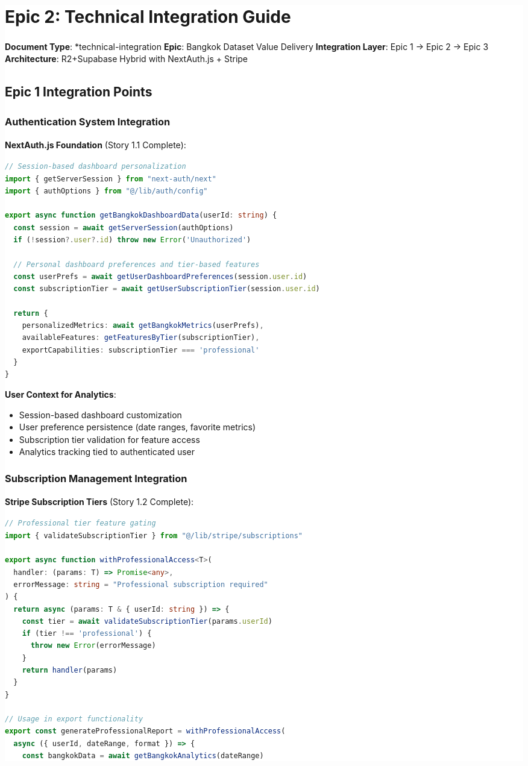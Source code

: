 # Epic 2: Technical Integration Guide

**Document Type**: *technical-integration
**Epic**: Bangkok Dataset Value Delivery
**Integration Layer**: Epic 1 → Epic 2 → Epic 3
**Architecture**: R2+Supabase Hybrid with NextAuth.js + Stripe

## Epic 1 Integration Points

### Authentication System Integration

**NextAuth.js Foundation** (Story 1.1 Complete):
```typescript
// Session-based dashboard personalization
import { getServerSession } from "next-auth/next"
import { authOptions } from "@/lib/auth/config"

export async function getBangkokDashboardData(userId: string) {
  const session = await getServerSession(authOptions)
  if (!session?.user?.id) throw new Error('Unauthorized')

  // Personal dashboard preferences and tier-based features
  const userPrefs = await getUserDashboardPreferences(session.user.id)
  const subscriptionTier = await getUserSubscriptionTier(session.user.id)

  return {
    personalizedMetrics: await getBangkokMetrics(userPrefs),
    availableFeatures: getFeaturesByTier(subscriptionTier),
    exportCapabilities: subscriptionTier === 'professional'
  }
}
```

**User Context for Analytics**:
- Session-based dashboard customization
- User preference persistence (date ranges, favorite metrics)
- Subscription tier validation for feature access
- Analytics tracking tied to authenticated user

### Subscription Management Integration

**Stripe Subscription Tiers** (Story 1.2 Complete):
```typescript
// Professional tier feature gating
import { validateSubscriptionTier } from "@/lib/stripe/subscriptions"

export async function withProfessionalAccess<T>(
  handler: (params: T) => Promise<any>,
  errorMessage: string = "Professional subscription required"
) {
  return async (params: T & { userId: string }) => {
    const tier = await validateSubscriptionTier(params.userId)
    if (tier !== 'professional') {
      throw new Error(errorMessage)
    }
    return handler(params)
  }
}

// Usage in export functionality
export const generateProfessionalReport = withProfessionalAccess(
  async ({ userId, dateRange, format }) => {
    const bangkokData = await getBangkokAnalytics(dateRange)
```